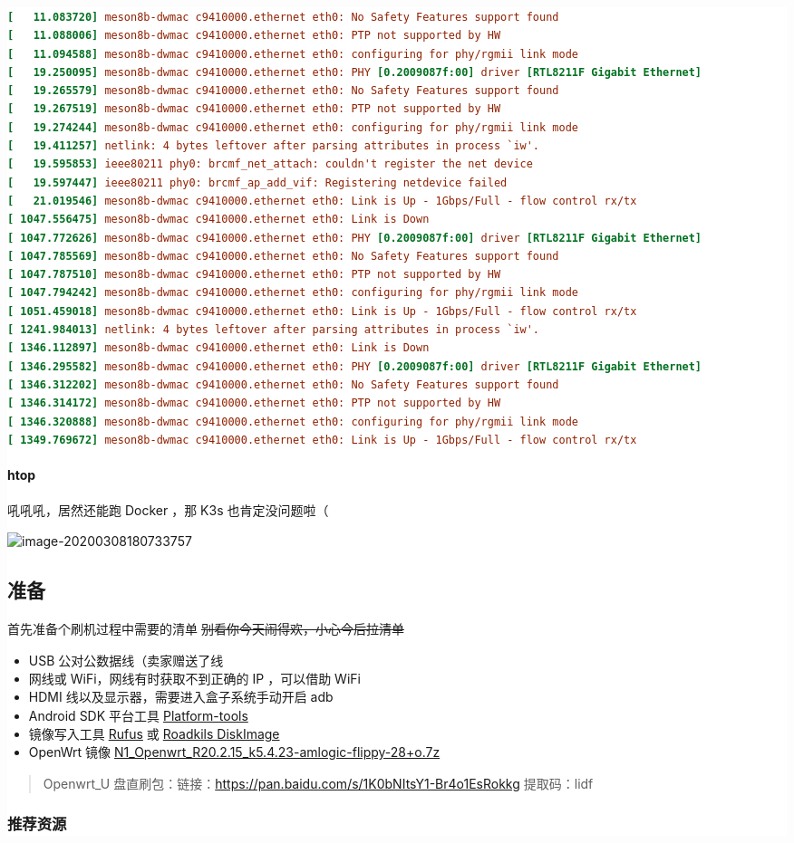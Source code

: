 ```ini
[   11.083720] meson8b-dwmac c9410000.ethernet eth0: No Safety Features support found
[   11.088006] meson8b-dwmac c9410000.ethernet eth0: PTP not supported by HW
[   11.094588] meson8b-dwmac c9410000.ethernet eth0: configuring for phy/rgmii link mode
[   19.250095] meson8b-dwmac c9410000.ethernet eth0: PHY [0.2009087f:00] driver [RTL8211F Gigabit Ethernet]
[   19.265579] meson8b-dwmac c9410000.ethernet eth0: No Safety Features support found
[   19.267519] meson8b-dwmac c9410000.ethernet eth0: PTP not supported by HW
[   19.274244] meson8b-dwmac c9410000.ethernet eth0: configuring for phy/rgmii link mode
[   19.411257] netlink: 4 bytes leftover after parsing attributes in process `iw'.
[   19.595853] ieee80211 phy0: brcmf_net_attach: couldn't register the net device
[   19.597447] ieee80211 phy0: brcmf_ap_add_vif: Registering netdevice failed
[   21.019546] meson8b-dwmac c9410000.ethernet eth0: Link is Up - 1Gbps/Full - flow control rx/tx
[ 1047.556475] meson8b-dwmac c9410000.ethernet eth0: Link is Down
[ 1047.772626] meson8b-dwmac c9410000.ethernet eth0: PHY [0.2009087f:00] driver [RTL8211F Gigabit Ethernet]
[ 1047.785569] meson8b-dwmac c9410000.ethernet eth0: No Safety Features support found
[ 1047.787510] meson8b-dwmac c9410000.ethernet eth0: PTP not supported by HW
[ 1047.794242] meson8b-dwmac c9410000.ethernet eth0: configuring for phy/rgmii link mode
[ 1051.459018] meson8b-dwmac c9410000.ethernet eth0: Link is Up - 1Gbps/Full - flow control rx/tx
[ 1241.984013] netlink: 4 bytes leftover after parsing attributes in process `iw'.
[ 1346.112897] meson8b-dwmac c9410000.ethernet eth0: Link is Down
[ 1346.295582] meson8b-dwmac c9410000.ethernet eth0: PHY [0.2009087f:00] driver [RTL8211F Gigabit Ethernet]
[ 1346.312202] meson8b-dwmac c9410000.ethernet eth0: No Safety Features support found
[ 1346.314172] meson8b-dwmac c9410000.ethernet eth0: PTP not supported by HW
[ 1346.320888] meson8b-dwmac c9410000.ethernet eth0: configuring for phy/rgmii link mode
[ 1349.769672] meson8b-dwmac c9410000.ethernet eth0: Link is Up - 1Gbps/Full - flow control rx/tx
```

#### htop

吼吼吼，居然还能跑 Docker ，那 K3s 也肯定没问题啦（

![image-20200308180733757](https://blog.502.li/img/image-20200308180733757.png)

## 准备

首先准备个刷机过程中需要的清单 ~~别看你今天闹得欢，小心今后拉清单~~

- USB 公对公数据线（卖家赠送了线
- 网线或 WiFi，网线有时获取不到正确的 IP ，可以借助 WiFi
- HDMI 线以及显示器，需要进入盒子系统手动开启 adb
- Android SDK 平台工具 [Platform-tools](https://developer.android.com/studio/releases/platform-tools)
- 镜像写入工具 [Rufus](https://github.com/pbatard/rufus) 或 [Roadkils DiskImage](https://www.roadkil.net/program.php?ProgramID=12)
- OpenWrt 镜像 [N1_Openwrt_R20.2.15_k5.4.23-amlogic-flippy-28+o.7z](https://disk.longe.xyz/N1/Openwrt/28%2Bo%E7%89%88N1_OP_U%E7%9B%98%E7%9B%B4%E5%88%B7%E5%8C%85/N1_Openwrt_R20.2.15_k5.4.23-amlogic-flippy-28%2Bo.7z)

> Openwrt_U 盘直刷包：链接：https://pan.baidu.com/s/1K0bNItsY1-Br4o1EsRokkg 提取码：lidf

### 推荐资源

